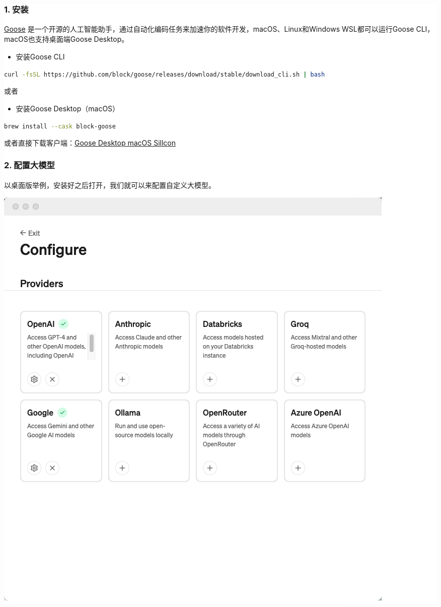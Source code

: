 ### 1. 安装

[Goose](https://block.github.io/goose/docs/quickstart) 是一个开源的人工智能助手，通过自动化编码任务来加速你的软件开发，macOS、Linux和Windows WSL都可以运行Goose CLI，macOS也支持桌面端Goose Desktop。

- 安装Goose CLI

```bash
curl -fsSL https://github.com/block/goose/releases/download/stable/download_cli.sh | bash
```

或者
- 安装Goose Desktop（macOS）

```bash
brew install --cask block-goose
```
或者直接下载客户端：[Goose Desktop macOS Sillcon](https://github.com/block/goose/releases/download/stable/Goose.zip)

### 2. 配置大模型

以桌面版举例，安装好之后打开，我们就可以来配置自定义大模型。

![Goose Desktop配置大模型](../../resources/ai/mcp2_goose_config.png)
